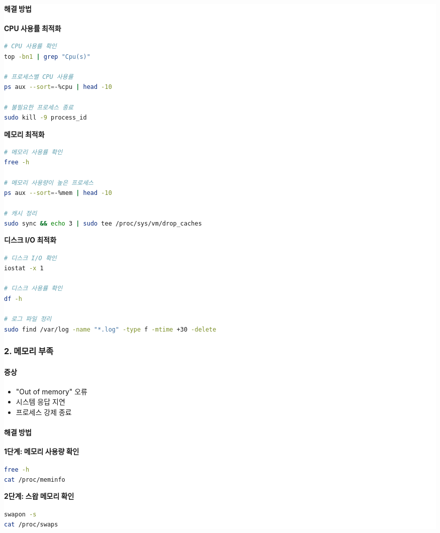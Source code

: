 #### 해결 방법

**CPU 사용률 최적화**
```bash
# CPU 사용률 확인
top -bn1 | grep "Cpu(s)"

# 프로세스별 CPU 사용률
ps aux --sort=-%cpu | head -10

# 불필요한 프로세스 종료
sudo kill -9 process_id
```

**메모리 최적화**
```bash
# 메모리 사용률 확인
free -h

# 메모리 사용량이 높은 프로세스
ps aux --sort=-%mem | head -10

# 캐시 정리
sudo sync && echo 3 | sudo tee /proc/sys/vm/drop_caches
```

**디스크 I/O 최적화**
```bash
# 디스크 I/O 확인
iostat -x 1

# 디스크 사용률 확인
df -h

# 로그 파일 정리
sudo find /var/log -name "*.log" -type f -mtime +30 -delete
```

### 2. 메모리 부족

#### 증상
- "Out of memory" 오류
- 시스템 응답 지연
- 프로세스 강제 종료

#### 해결 방법

**1단계: 메모리 사용량 확인**
```bash
free -h
cat /proc/meminfo
```

**2단계: 스왑 메모리 확인**
```bash
swapon -s
cat /proc/swaps
```
